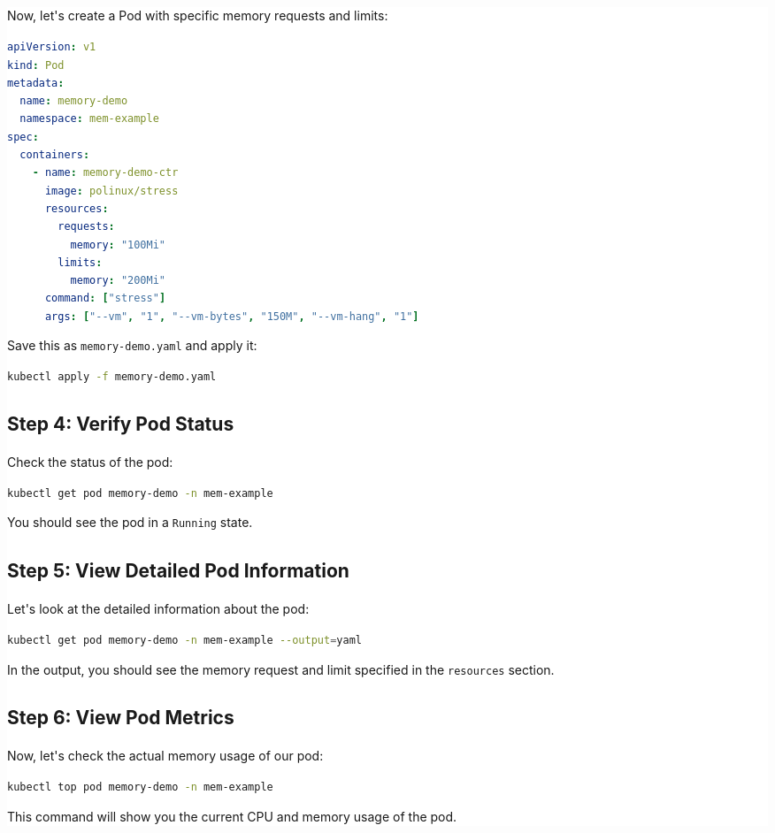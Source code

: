 Now, let's create a Pod with specific memory requests and limits:

```yaml
apiVersion: v1
kind: Pod
metadata:
  name: memory-demo
  namespace: mem-example
spec:
  containers:
    - name: memory-demo-ctr
      image: polinux/stress
      resources:
        requests:
          memory: "100Mi"
        limits:
          memory: "200Mi"
      command: ["stress"]
      args: ["--vm", "1", "--vm-bytes", "150M", "--vm-hang", "1"]
```

Save this as `memory-demo.yaml` and apply it:

```bash
kubectl apply -f memory-demo.yaml
```

## Step 4: Verify Pod Status

Check the status of the pod:

```bash
kubectl get pod memory-demo -n mem-example
```

You should see the pod in a `Running` state.

## Step 5: View Detailed Pod Information

Let's look at the detailed information about the pod:

```bash
kubectl get pod memory-demo -n mem-example --output=yaml
```

In the output, you should see the memory request and limit specified in the `resources` section.

## Step 6: View Pod Metrics

Now, let's check the actual memory usage of our pod:

```bash
kubectl top pod memory-demo -n mem-example
```

This command will show you the current CPU and memory usage of the pod.

